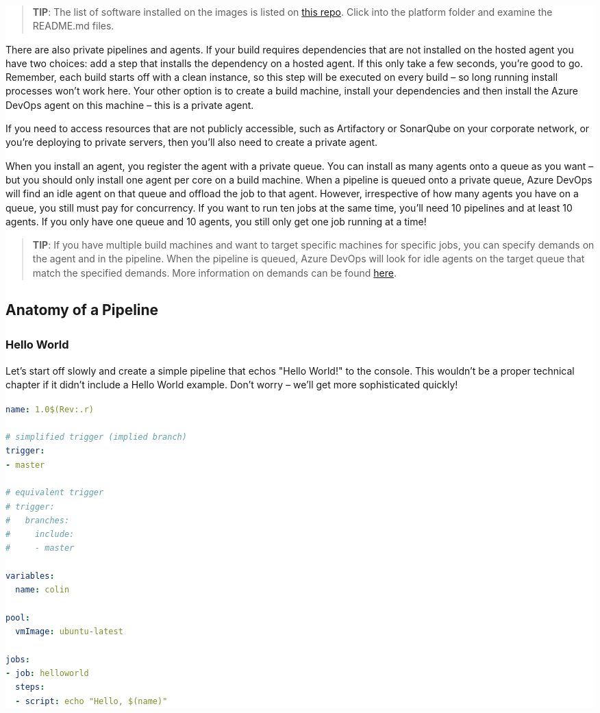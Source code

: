 > **TIP**: The list of software installed on the images is listed on [this repo](https://github.com/actions/virtual-environments/tree/master/images). Click into the platform folder and examine the README.md files.

There are also private pipelines and agents. If your build requires dependencies that are not installed on the hosted agent you have two choices: add a step that installs the dependency on a hosted agent. If this only take a few seconds, you’re good to go. Remember, each build starts off with a clean instance, so this step will be executed on every build – so long running install processes won’t work here. Your other option is to create a build machine, install your dependencies and then install the Azure DevOps agent on this machine – this is a private agent.

If you need to access resources that are not publicly accessible, such as Artifactory or SonarQube on your corporate network, or you’re deploying to private servers, then you’ll also need to create a private agent.

When you install an agent, you register the agent with a private queue. You can install as many agents onto a queue as you want – but you should only install one agent per core on a build machine. When a pipeline is queued onto a private queue, Azure DevOps will find an idle agent on that queue and offload the job to that agent. However, irrespective of how many agents you have on a queue, you still must pay for concurrency. If you want to run ten jobs at the same time, you’ll need 10 pipelines and at least 10 agents. If you only have one queue and 10 agents, you still only get one job running at a time!

> **TIP**: If you have multiple build machines and want to target specific machines for specific jobs, you can specify demands on the agent and in the pipeline. When the pipeline is queued, Azure DevOps will look for idle agents on the target queue that match the specified demands. More information on demands can be found [here](https://docs.microsoft.com/en-us/azure/devops/pipelines/process/demands?view=azure-devops&tabs=yaml).

## Anatomy of a Pipeline

### Hello World
Let’s start off slowly and create a simple pipeline that echos "Hello World!" to the console. This wouldn’t be a proper technical chapter if it didn’t include a Hello World example. Don’t worry – we’ll get more sophisticated quickly!

```yml
name: 1.0$(Rev:.r)

# simplified trigger (implied branch)
trigger:
- master

# equivalent trigger
# trigger:
#   branches:
#     include:
#     - master
  
variables:
  name: colin
  
pool:
  vmImage: ubuntu-latest
  
jobs:
- job: helloworld
  steps:
  - script: echo "Hello, $(name)"
```
